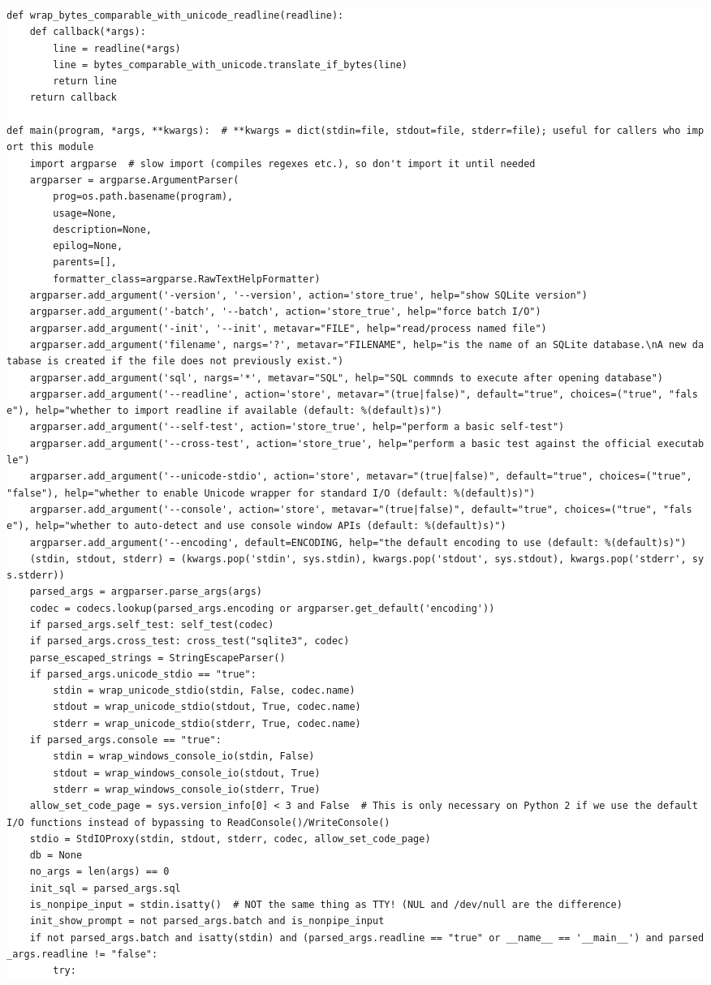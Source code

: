     def wrap_bytes_comparable_with_unicode_readline(readline):
        def callback(*args):
            line = readline(*args)
            line = bytes_comparable_with_unicode.translate_if_bytes(line)
            return line
        return callback
    
    def main(program, *args, **kwargs):  # **kwargs = dict(stdin=file, stdout=file, stderr=file); useful for callers who import this module
        import argparse  # slow import (compiles regexes etc.), so don't import it until needed
        argparser = argparse.ArgumentParser(
            prog=os.path.basename(program),
            usage=None,
            description=None,
            epilog=None,
            parents=[],
            formatter_class=argparse.RawTextHelpFormatter)
        argparser.add_argument('-version', '--version', action='store_true', help="show SQLite version")
        argparser.add_argument('-batch', '--batch', action='store_true', help="force batch I/O")
        argparser.add_argument('-init', '--init', metavar="FILE", help="read/process named file")
        argparser.add_argument('filename', nargs='?', metavar="FILENAME", help="is the name of an SQLite database.\nA new database is created if the file does not previously exist.")
        argparser.add_argument('sql', nargs='*', metavar="SQL", help="SQL commnds to execute after opening database")
        argparser.add_argument('--readline', action='store', metavar="(true|false)", default="true", choices=("true", "false"), help="whether to import readline if available (default: %(default)s)")
        argparser.add_argument('--self-test', action='store_true', help="perform a basic self-test")
        argparser.add_argument('--cross-test', action='store_true', help="perform a basic test against the official executable")
        argparser.add_argument('--unicode-stdio', action='store', metavar="(true|false)", default="true", choices=("true", "false"), help="whether to enable Unicode wrapper for standard I/O (default: %(default)s)")
        argparser.add_argument('--console', action='store', metavar="(true|false)", default="true", choices=("true", "false"), help="whether to auto-detect and use console window APIs (default: %(default)s)")
        argparser.add_argument('--encoding', default=ENCODING, help="the default encoding to use (default: %(default)s)")
        (stdin, stdout, stderr) = (kwargs.pop('stdin', sys.stdin), kwargs.pop('stdout', sys.stdout), kwargs.pop('stderr', sys.stderr))
        parsed_args = argparser.parse_args(args)
        codec = codecs.lookup(parsed_args.encoding or argparser.get_default('encoding'))
        if parsed_args.self_test: self_test(codec)
        if parsed_args.cross_test: cross_test("sqlite3", codec)
        parse_escaped_strings = StringEscapeParser()
        if parsed_args.unicode_stdio == "true":
            stdin = wrap_unicode_stdio(stdin, False, codec.name)
            stdout = wrap_unicode_stdio(stdout, True, codec.name)
            stderr = wrap_unicode_stdio(stderr, True, codec.name)
        if parsed_args.console == "true":
            stdin = wrap_windows_console_io(stdin, False)
            stdout = wrap_windows_console_io(stdout, True)
            stderr = wrap_windows_console_io(stderr, True)
        allow_set_code_page = sys.version_info[0] < 3 and False  # This is only necessary on Python 2 if we use the default I/O functions instead of bypassing to ReadConsole()/WriteConsole()
        stdio = StdIOProxy(stdin, stdout, stderr, codec, allow_set_code_page)
        db = None
        no_args = len(args) == 0
        init_sql = parsed_args.sql
        is_nonpipe_input = stdin.isatty()  # NOT the same thing as TTY! (NUL and /dev/null are the difference)
        init_show_prompt = not parsed_args.batch and is_nonpipe_input
        if not parsed_args.batch and isatty(stdin) and (parsed_args.readline == "true" or __name__ == '__main__') and parsed_args.readline != "false":
            try: